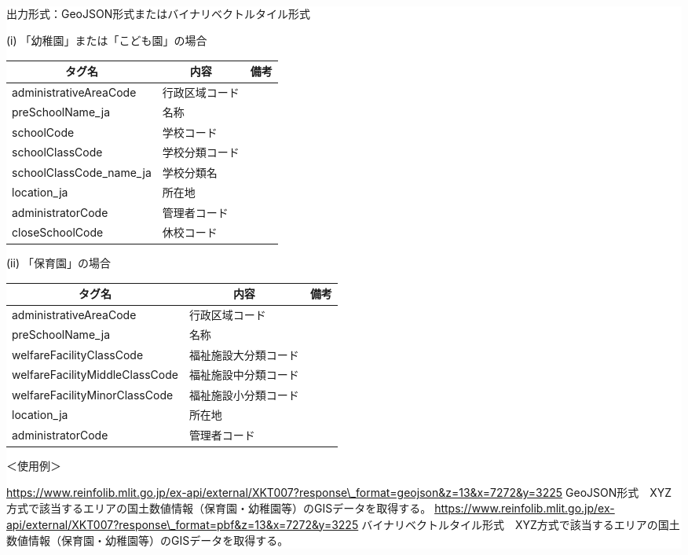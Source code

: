 
出力形式：GeoJSON形式またはバイナリベクトルタイル形式



(i) 「幼稚園」または「こども園」の場合






| タグ名 | 内容 | 備考 |
| --- | --- | --- |
| administrativeAreaCode | 行政区域コード |  |
| preSchoolName\_ja | 名称 |  |
| schoolCode | 学校コード |  |
| schoolClassCode | 学校分類コード |  |
| schoolClassCode\_name\_ja | 学校分類名 |  |
| location\_ja | 所在地 |  |
| administratorCode | 管理者コード |  |
| closeSchoolCode | 休校コード |  |





(ii) 「保育園」の場合






| タグ名 | 内容 | 備考 |
| --- | --- | --- |
| administrativeAreaCode | 行政区域コード |  |
| preSchoolName\_ja | 名称 |  |
| welfareFacilityClassCode | 福祉施設大分類コード |  |
| welfareFacilityMiddleClassCode | 福祉施設中分類コード |  |
| welfareFacilityMinorClassCode | 福祉施設小分類コード |  |
| location\_ja | 所在地 |  |
| administratorCode | 管理者コード |  |





＜使用例＞



https://www.reinfolib.mlit.go.jp/ex-api/external/XKT007?response\_format=geojson&z=13&x=7272&y=3225
GeoJSON形式　XYZ方式で該当するエリアの国土数値情報（保育園・幼稚園等）のGISデータを取得する。
https://www.reinfolib.mlit.go.jp/ex-api/external/XKT007?response\_format=pbf&z=13&x=7272&y=3225
バイナリベクトルタイル形式　XYZ方式で該当するエリアの国土数値情報（保育園・幼稚園等）のGISデータを取得する。
